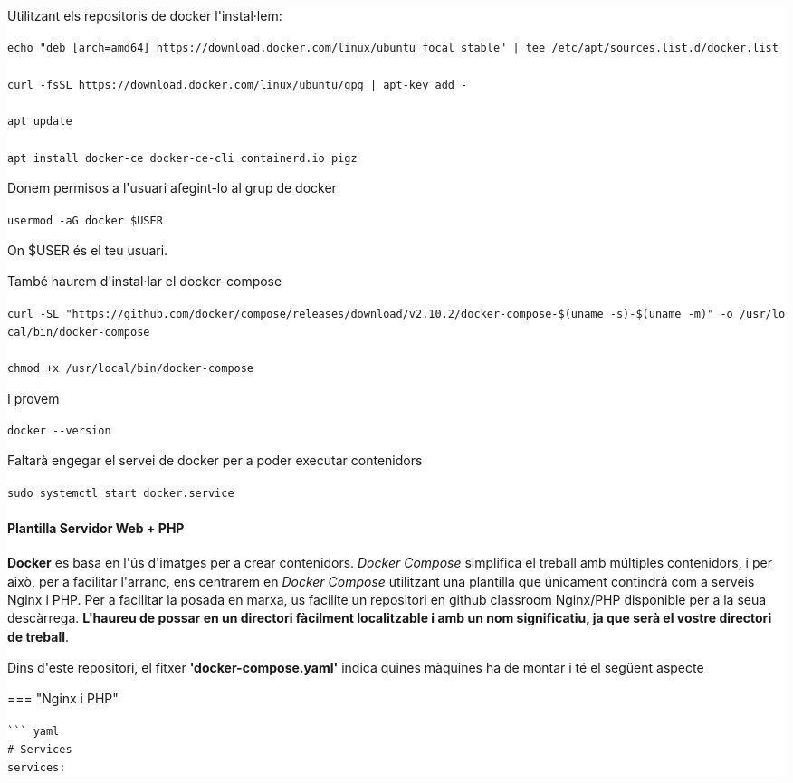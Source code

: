 Utilitzant els repositoris de docker l'instal·lem:

~~~
echo "deb [arch=amd64] https://download.docker.com/linux/ubuntu focal stable" | tee /etc/apt/sources.list.d/docker.list

curl -fsSL https://download.docker.com/linux/ubuntu/gpg | apt-key add -

apt update

apt install docker-ce docker-ce-cli containerd.io pigz
~~~

Donem permisos a l'usuari afegint-lo al grup de docker

~~~
usermod -aG docker $USER
~~~
On $USER és el teu usuari.

També haurem d'instal·lar el docker-compose
~~~
curl -SL "https://github.com/docker/compose/releases/download/v2.10.2/docker-compose-$(uname -s)-$(uname -m)" -o /usr/local/bin/docker-compose

chmod +x /usr/local/bin/docker-compose
~~~

I provem

~~~
docker --version
~~~

Faltarà engegar el servei de docker per a poder executar contenidors

~~~
sudo systemctl start docker.service
~~~

#### Plantilla Servidor Web + PHP

**Docker** es basa en l'ús d'imatges per a crear contenidors. *Docker Compose* simplifica el treball amb múltiples contenidors, i per això, per a facilitar l'arranc, ens centrarem en *Docker Compose* utilitzant una plantilla que únicament contindrà com a serveis Nginx i PHP.
Per a facilitar la posada en marxa, us facilite un repositori en [github classroom](#GitHub-Classroom) [Nginx/PHP](https://classroom.github.com/a/hrZehkpi) disponible per a la seua descàrrega. **L'haureu de possar en un directori fàcilment localitzable i amb un nom significatiu, ja que serà el vostre directori de treball**.

Dins d'este repositori, el fitxer **'docker-compose.yaml'** indica quines màquines ha de montar i té el següent aspecte

=== "Nginx i PHP"

    ``` yaml
    # Services
    services:
